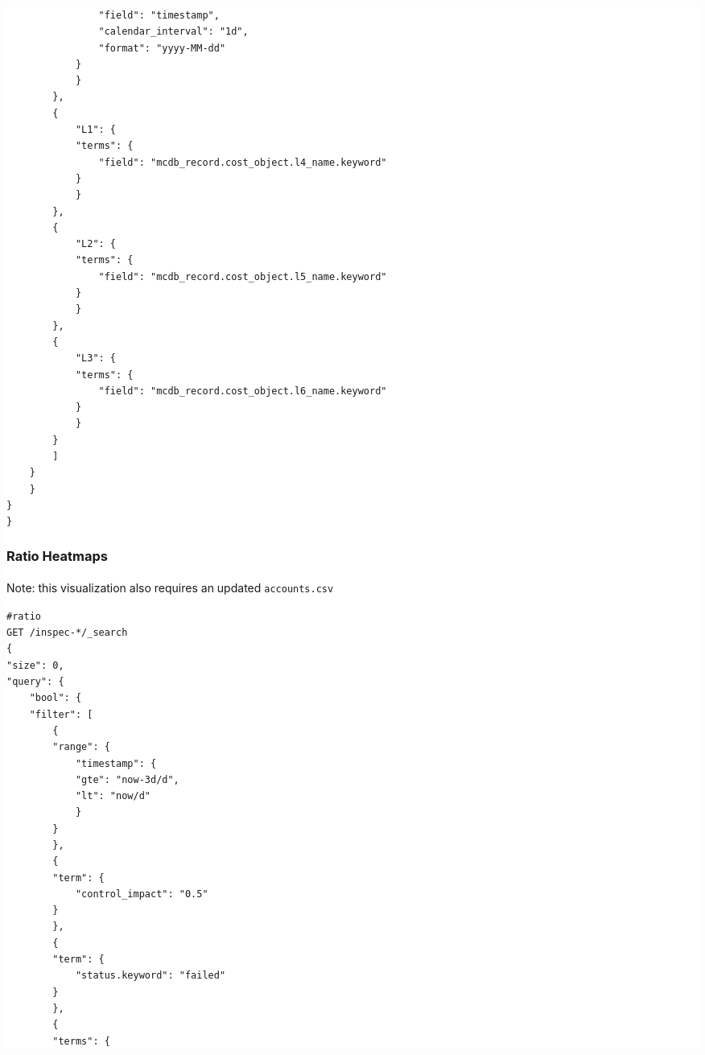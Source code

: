                     "field": "timestamp",
                    "calendar_interval": "1d",
                    "format": "yyyy-MM-dd"
                }
                }
            },
            {
                "L1": {
                "terms": {
                    "field": "mcdb_record.cost_object.l4_name.keyword"
                }
                }
            },
            {
                "L2": {
                "terms": {
                    "field": "mcdb_record.cost_object.l5_name.keyword"
                }
                }
            },
            {
                "L3": {
                "terms": {
                    "field": "mcdb_record.cost_object.l6_name.keyword"
                }
                }
            }
            ]
        }
        }
    }
    }

### Ratio Heatmaps 

Note: this visualization also requires an updated `accounts.csv`

    #ratio
    GET /inspec-*/_search
    {
    "size": 0,
    "query": {
        "bool": {
        "filter": [
            {
            "range": {
                "timestamp": {
                "gte": "now-3d/d",
                "lt": "now/d"
                }
            }
            },
            {
            "term": {
                "control_impact": "0.5"
            }
            },
            {
            "term": {
                "status.keyword": "failed"
            }
            },
            {
            "terms": {